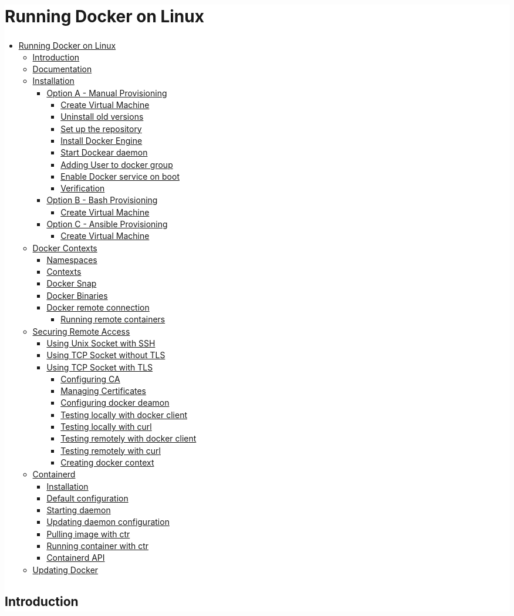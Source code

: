 # Running Docker on Linux

- [Running Docker on Linux](#running-docker-on-linux)
  - [Introduction](#introduction)
  - [Documentation](#documentation)
  - [Installation](#installation)
    - [Option A - Manual Provisioning](#option-a---manual-provisioning)
      - [Create Virtual Machine](#create-virtual-machine)
      - [Uninstall old versions](#uninstall-old-versions)
      - [Set up the repository](#set-up-the-repository)
      - [Install Docker Engine](#install-docker-engine)
      - [Start Dockear daemon](#start-dockear-daemon)
      - [Adding User to docker group](#adding-user-to-docker-group)
      - [Enable Docker service on boot](#enable-docker-service-on-boot)
      - [Verification](#verification)
    - [Option B - Bash Provisioning](#option-b---bash-provisioning)
      - [Create Virtual Machine](#create-virtual-machine-1)
    - [Option C - Ansible Provisioning](#option-c---ansible-provisioning)
      - [Create Virtual Machine](#create-virtual-machine-2)
  - [Docker Contexts](#docker-contexts)
    - [Namespaces](#namespaces)
    - [Contexts](#contexts)
    - [Docker Snap](#docker-snap)
    - [Docker Binaries](#docker-binaries)
    - [Docker remote connection](#docker-remote-connection)
      - [Running remote containers](#running-remote-containers)
  - [Securing Remote Access](#securing-remote-access)
    - [Using Unix Socket with SSH](#using-unix-socket-with-ssh)
    - [Using TCP Socket without TLS](#using-tcp-socket-without-tls)
    - [Using TCP Socket with TLS](#using-tcp-socket-with-tls)
      - [Configuring CA](#configuring-ca)
      - [Managing Certificates](#managing-certificates)
      - [Configuring docker deamon](#configuring-docker-deamon)
      - [Testing locally with docker client](#testing-locally-with-docker-client)
      - [Testing locally with curl](#testing-locally-with-curl)
      - [Testing remotely with docker client](#testing-remotely-with-docker-client)
      - [Testing remotely with curl](#testing-remotely-with-curl)
      - [Creating docker context](#creating-docker-context)
  - [Containerd](#containerd)
    - [Installation](#installation-1)
    - [Default configuration](#default-configuration)
    - [Starting daemon](#starting-daemon)
    - [Updating daemon configuration](#updating-daemon-configuration)
    - [Pulling image with ctr](#pulling-image-with-ctr)
    - [Running container with ctr](#running-container-with-ctr)
    - [Containerd API](#containerd-api)
  - [Updating Docker](#updating-docker)

## Introduction
